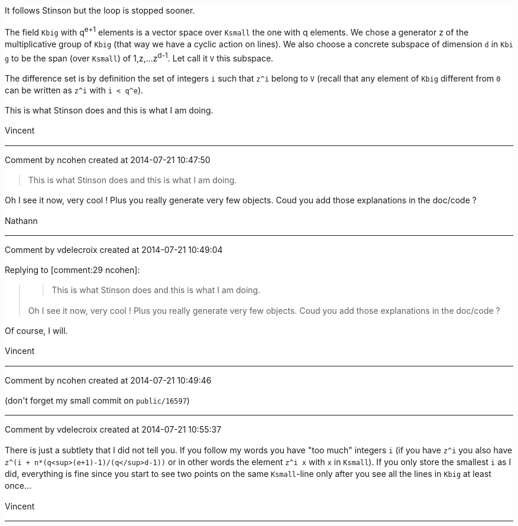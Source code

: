 It follows Stinson but the loop is stopped sooner.

The field `Kbig` with q<sup>e+1</sup> elements is a vector space over `Ksmall` the one with q elements. We chose a generator z of the multiplicative group of `Kbig` (that way we have a cyclic action on lines). We also choose a concrete subspace of dimension `d` in `Kbig` to be the span (over `Ksmall`) of 1,z,...z<sup>d-1</sup>. Let call it `V` this subspace.

The difference set is by definition the set of integers `i` such that `z^i` belong to `V` (recall that any element of `Kbig` different from `0` can be written as `z^i` with `i < q^e`).

This is what Stinson does and this is what I am doing.

Vincent


---

Comment by ncohen created at 2014-07-21 10:47:50

> This is what Stinson does and this is what I am doing.

Oh I see it now, very cool ! Plus you really generate very few objects. Coud you add those explanations in the doc/code ?

Nathann


---

Comment by vdelecroix created at 2014-07-21 10:49:04

Replying to [comment:29 ncohen]:
> > This is what Stinson does and this is what I am doing.
> 
> Oh I see it now, very cool ! Plus you really generate very few objects. Coud you add those explanations in the doc/code ?

Of course, I will.

Vincent


---

Comment by ncohen created at 2014-07-21 10:49:46

(don't forget my small commit on `public/16597`)


---

Comment by vdelecroix created at 2014-07-21 10:55:37

There is just a subtlety that I did not tell you. If you follow my words you have "too much" integers `i` (if you have `z^i` you also have `z^(i + n*(q<sup>(e+1)-1)/(q</sup>d-1))` or in other words the element `z^i x` with `x` in `Ksmall`). If you only store the smallest `i` as I did, everything is fine since you start to see two points on the same `Ksmall`-line only after you see all the lines in `Kbig` at least once...

Vincent


---